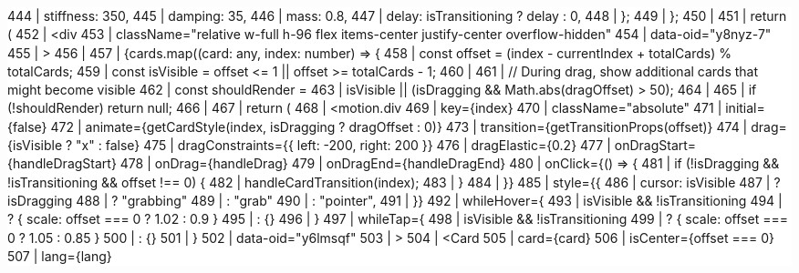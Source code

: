 444 |         stiffness: 350,
445 |         damping: 35,
446 |         mass: 0.8,
447 |         delay: isTransitioning ? delay : 0,
448 |       };
449 |     };
450 | 
451 |     return (
452 |       <div
453 |         className="relative w-full h-96 flex items-center justify-center overflow-hidden"
454 |         data-oid="y8nyz-7"
455 |       >
456 |         <AnimatePresence initial={false} data-oid="m4917gb">
457 |           {cards.map((card: any, index: number) => {
458 |             const offset = (index - currentIndex + totalCards) % totalCards;
459 |             const isVisible = offset <= 1 || offset >= totalCards - 1;
460 | 
461 |             // During drag, show additional cards that might become visible
462 |             const shouldRender =
463 |               isVisible || (isDragging && Math.abs(dragOffset) > 50);
464 | 
465 |             if (!shouldRender) return null;
466 | 
467 |             return (
468 |               <motion.div
469 |                 key={index}
470 |                 className="absolute"
471 |                 initial={false}
472 |                 animate={getCardStyle(index, isDragging ? dragOffset : 0)}
473 |                 transition={getTransitionProps(offset)}
474 |                 drag={isVisible ? "x" : false}
475 |                 dragConstraints={{ left: -200, right: 200 }}
476 |                 dragElastic={0.2}
477 |                 onDragStart={handleDragStart}
478 |                 onDrag={handleDrag}
479 |                 onDragEnd={handleDragEnd}
480 |                 onClick={() => {
481 |                   if (!isDragging && !isTransitioning && offset !== 0) {
482 |                     handleCardTransition(index);
483 |                   }
484 |                 }}
485 |                 style={{
486 |                   cursor: isVisible
487 |                     ? isDragging
488 |                       ? "grabbing"
489 |                       : "grab"
490 |                     : "pointer",
491 |                 }}
492 |                 whileHover={
493 |                   isVisible && !isTransitioning
494 |                     ? { scale: offset === 0 ? 1.02 : 0.9 }
495 |                     : {}
496 |                 }
497 |                 whileTap={
498 |                   isVisible && !isTransitioning
499 |                     ? { scale: offset === 0 ? 1.05 : 0.85 }
500 |                     : {}
501 |                 }
502 |                 data-oid="y6lmsqf"
503 |               >
504 |                 <Card
505 |                   card={card}
506 |                   isCenter={offset === 0}
507 |                   lang={lang}